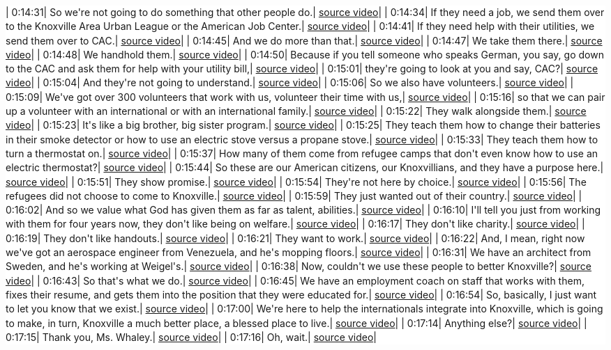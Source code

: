 | 0:14:31| So we're not going to do something that other people do.| [source video](https://archive.org/details/city-council-r-265-210810?start=871)|
| 0:14:34| If they need a job, we send them over to the Knoxville Area Urban League or the American Job Center.| [source video](https://archive.org/details/city-council-r-265-210810?start=874)|
| 0:14:41| If they need help with their utilities, we send them over to CAC.| [source video](https://archive.org/details/city-council-r-265-210810?start=881)|
| 0:14:45| And we do more than that.| [source video](https://archive.org/details/city-council-r-265-210810?start=885)|
| 0:14:47| We take them there.| [source video](https://archive.org/details/city-council-r-265-210810?start=887)|
| 0:14:48| We handhold them.| [source video](https://archive.org/details/city-council-r-265-210810?start=888)|
| 0:14:50| Because if you tell someone who speaks German, you say, go down to the CAC and ask them for help with your utility bill,| [source video](https://archive.org/details/city-council-r-265-210810?start=890)|
| 0:15:01| they're going to look at you and say, CAC?| [source video](https://archive.org/details/city-council-r-265-210810?start=901)|
| 0:15:04| And they're not going to understand.| [source video](https://archive.org/details/city-council-r-265-210810?start=904)|
| 0:15:06| So we also have volunteers.| [source video](https://archive.org/details/city-council-r-265-210810?start=906)|
| 0:15:09| We've got over 300 volunteers that work with us, volunteer their time with us,| [source video](https://archive.org/details/city-council-r-265-210810?start=909)|
| 0:15:16| so that we can pair up a volunteer with an international or with an international family.| [source video](https://archive.org/details/city-council-r-265-210810?start=916)|
| 0:15:22| They walk alongside them.| [source video](https://archive.org/details/city-council-r-265-210810?start=922)|
| 0:15:23| It's like a big brother, big sister program.| [source video](https://archive.org/details/city-council-r-265-210810?start=923)|
| 0:15:25| They teach them how to change their batteries in their smoke detector or how to use an electric stove versus a propane stove.| [source video](https://archive.org/details/city-council-r-265-210810?start=925)|
| 0:15:33| They teach them how to turn a thermostat on.| [source video](https://archive.org/details/city-council-r-265-210810?start=933)|
| 0:15:37| How many of them come from refugee camps that don't even know how to use an electric thermostat?| [source video](https://archive.org/details/city-council-r-265-210810?start=937)|
| 0:15:44| So these are our American citizens, our Knoxvillians, and they have a purpose here.| [source video](https://archive.org/details/city-council-r-265-210810?start=944)|
| 0:15:51| They show promise.| [source video](https://archive.org/details/city-council-r-265-210810?start=951)|
| 0:15:54| They're not here by choice.| [source video](https://archive.org/details/city-council-r-265-210810?start=954)|
| 0:15:56| The refugees did not choose to come to Knoxville.| [source video](https://archive.org/details/city-council-r-265-210810?start=956)|
| 0:15:59| They just wanted out of their country.| [source video](https://archive.org/details/city-council-r-265-210810?start=959)|
| 0:16:02| And so we value what God has given them as far as talent, abilities.| [source video](https://archive.org/details/city-council-r-265-210810?start=962)|
| 0:16:10| I'll tell you just from working with them for four years now, they don't like being on welfare.| [source video](https://archive.org/details/city-council-r-265-210810?start=970)|
| 0:16:17| They don't like charity.| [source video](https://archive.org/details/city-council-r-265-210810?start=977)|
| 0:16:19| They don't like handouts.| [source video](https://archive.org/details/city-council-r-265-210810?start=979)|
| 0:16:21| They want to work.| [source video](https://archive.org/details/city-council-r-265-210810?start=981)|
| 0:16:22| And, I mean, right now we've got an aerospace engineer from Venezuela, and he's mopping floors.| [source video](https://archive.org/details/city-council-r-265-210810?start=982)|
| 0:16:31| We have an architect from Sweden, and he's working at Weigel's.| [source video](https://archive.org/details/city-council-r-265-210810?start=991)|
| 0:16:38| Now, couldn't we use these people to better Knoxville?| [source video](https://archive.org/details/city-council-r-265-210810?start=998)|
| 0:16:43| So that's what we do.| [source video](https://archive.org/details/city-council-r-265-210810?start=1003)|
| 0:16:45| We have an employment coach on staff that works with them, fixes their resume, and gets them into the position that they were educated for.| [source video](https://archive.org/details/city-council-r-265-210810?start=1005)|
| 0:16:54| So, basically, I just want to let you know that we exist.| [source video](https://archive.org/details/city-council-r-265-210810?start=1014)|
| 0:17:00| We're here to help the internationals integrate into Knoxville, which is going to make, in turn, Knoxville a much better place, a blessed place to live.| [source video](https://archive.org/details/city-council-r-265-210810?start=1020)|
| 0:17:14| Anything else?| [source video](https://archive.org/details/city-council-r-265-210810?start=1034)|
| 0:17:15| Thank you, Ms. Whaley.| [source video](https://archive.org/details/city-council-r-265-210810?start=1035)|
| 0:17:16| Oh, wait.| [source video](https://archive.org/details/city-council-r-265-210810?start=1036)|